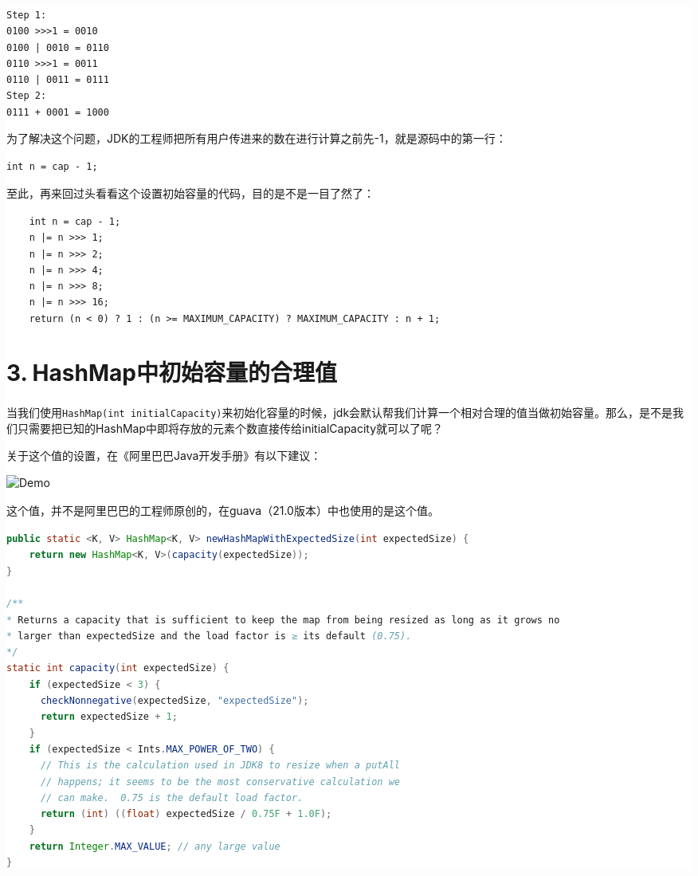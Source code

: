 ```
Step 1: 
0100 >>>1 = 0010
0100 | 0010 = 0110
0110 >>>1 = 0011
0110 | 0011 = 0111
Step 2:
0111 + 0001 = 1000
```

为了解决这个问题，JDK的工程师把所有用户传进来的数在进行计算之前先-1，就是源码中的第一行：

```
int n = cap - 1;
```

至此，再来回过头看看这个设置初始容量的代码，目的是不是一目了然了：

```
    int n = cap - 1;
    n |= n >>> 1;
    n |= n >>> 2;
    n |= n >>> 4;
    n |= n >>> 8;
    n |= n >>> 16;
    return (n < 0) ? 1 : (n >= MAXIMUM_CAPACITY) ? MAXIMUM_CAPACITY : n + 1;
```

# 3. HashMap中初始容量的合理值

当我们使用`HashMap(int initialCapacity)`来初始化容量的时候，jdk会默认帮我们计算一个相对合理的值当做初始容量。那么，是不是我们只需要把已知的HashMap中即将存放的元素个数直接传给initialCapacity就可以了呢？

关于这个值的设置，在《阿里巴巴Java开发手册》有以下建议：

![Demo](https://ws3.sinaimg.cn/large/006tKfTcly1g0f0y3ksvwj30p0026403.jpg)

这个值，并不是阿里巴巴的工程师原创的，在guava（21.0版本）中也使用的是这个值。

```java
public static <K, V> HashMap<K, V> newHashMapWithExpectedSize(int expectedSize) {
    return new HashMap<K, V>(capacity(expectedSize));
}

/**
* Returns a capacity that is sufficient to keep the map from being resized as long as it grows no
* larger than expectedSize and the load factor is ≥ its default (0.75).
*/
static int capacity(int expectedSize) {
    if (expectedSize < 3) {
      checkNonnegative(expectedSize, "expectedSize");
      return expectedSize + 1;
    }
    if (expectedSize < Ints.MAX_POWER_OF_TWO) {
      // This is the calculation used in JDK8 to resize when a putAll
      // happens; it seems to be the most conservative calculation we
      // can make.  0.75 is the default load factor.
      return (int) ((float) expectedSize / 0.75F + 1.0F);
    }
    return Integer.MAX_VALUE; // any large value
}
```
